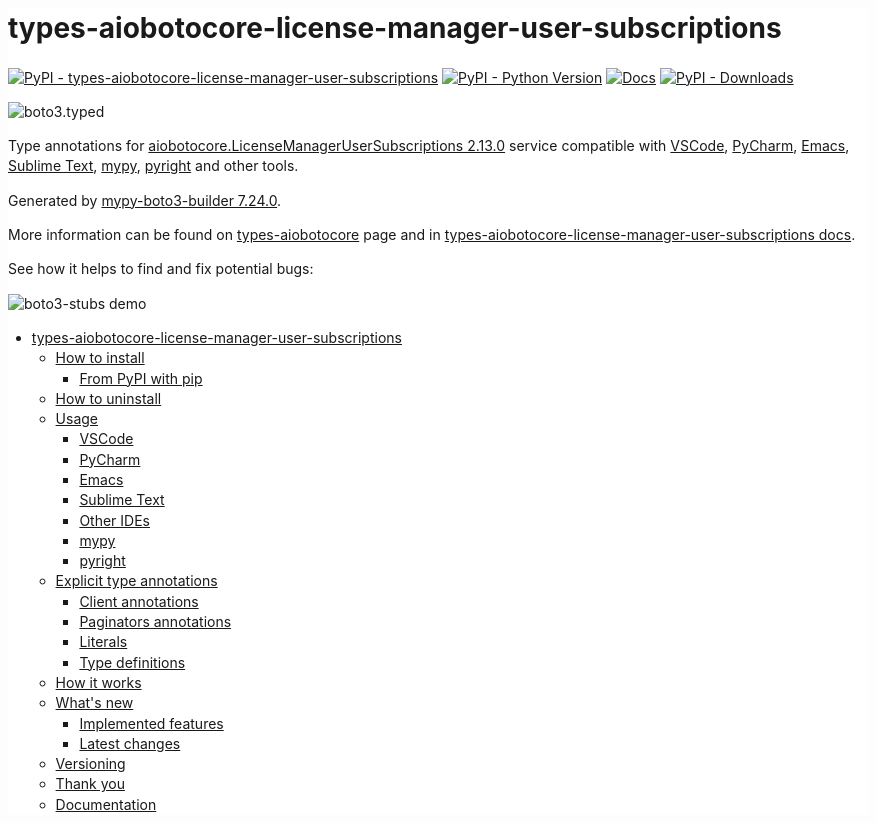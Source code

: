 <a id="types-aiobotocore-license-manager-user-subscriptions"></a>

# types-aiobotocore-license-manager-user-subscriptions

[![PyPI - types-aiobotocore-license-manager-user-subscriptions](https://img.shields.io/pypi/v/types-aiobotocore-license-manager-user-subscriptions.svg?color=blue)](https://pypi.org/project/types-aiobotocore-license-manager-user-subscriptions)
[![PyPI - Python Version](https://img.shields.io/pypi/pyversions/types-aiobotocore-license-manager-user-subscriptions.svg?color=blue)](https://pypi.org/project/types-aiobotocore-license-manager-user-subscriptions)
[![Docs](https://img.shields.io/readthedocs/types-aiobotocore.svg?color=blue)](https://youtype.github.io/types_aiobotocore_docs/types_aiobotocore_license_manager_user_subscriptions/)
[![PyPI - Downloads](https://static.pepy.tech/badge/types-aiobotocore-license-manager-user-subscriptions)](https://pepy.tech/project/types-aiobotocore-license-manager-user-subscriptions)

![boto3.typed](https://github.com/youtype/mypy_boto3_builder/raw/main/logo.png)

Type annotations for
[aiobotocore.LicenseManagerUserSubscriptions 2.13.0](https://boto3.amazonaws.com/v1/documentation/api/latest/reference/services/license-manager-user-subscriptions.html#LicenseManagerUserSubscriptions)
service compatible with [VSCode](https://code.visualstudio.com/),
[PyCharm](https://www.jetbrains.com/pycharm/),
[Emacs](https://www.gnu.org/software/emacs/),
[Sublime Text](https://www.sublimetext.com/),
[mypy](https://github.com/python/mypy),
[pyright](https://github.com/microsoft/pyright) and other tools.

Generated by
[mypy-boto3-builder 7.24.0](https://github.com/youtype/mypy_boto3_builder).

More information can be found on
[types-aiobotocore](https://pypi.org/project/types-aiobotocore/) page and in
[types-aiobotocore-license-manager-user-subscriptions docs](https://youtype.github.io/types_aiobotocore_docs/types_aiobotocore_license_manager_user_subscriptions/).

See how it helps to find and fix potential bugs:

![boto3-stubs demo](https://github.com/youtype/mypy_boto3_builder/raw/main/demo.gif)

- [types-aiobotocore-license-manager-user-subscriptions](#types-aiobotocore-license-manager-user-subscriptions)
  - [How to install](#how-to-install)
    - [From PyPI with pip](#from-pypi-with-pip)
  - [How to uninstall](#how-to-uninstall)
  - [Usage](#usage)
    - [VSCode](#vscode)
    - [PyCharm](#pycharm)
    - [Emacs](#emacs)
    - [Sublime Text](#sublime-text)
    - [Other IDEs](#other-ides)
    - [mypy](#mypy)
    - [pyright](#pyright)
  - [Explicit type annotations](#explicit-type-annotations)
    - [Client annotations](#client-annotations)
    - [Paginators annotations](#paginators-annotations)
    - [Literals](#literals)
    - [Type definitions](#type-definitions)
  - [How it works](#how-it-works)
  - [What's new](#what's-new)
    - [Implemented features](#implemented-features)
    - [Latest changes](#latest-changes)
  - [Versioning](#versioning)
  - [Thank you](#thank-you)
  - [Documentation](#documentation)